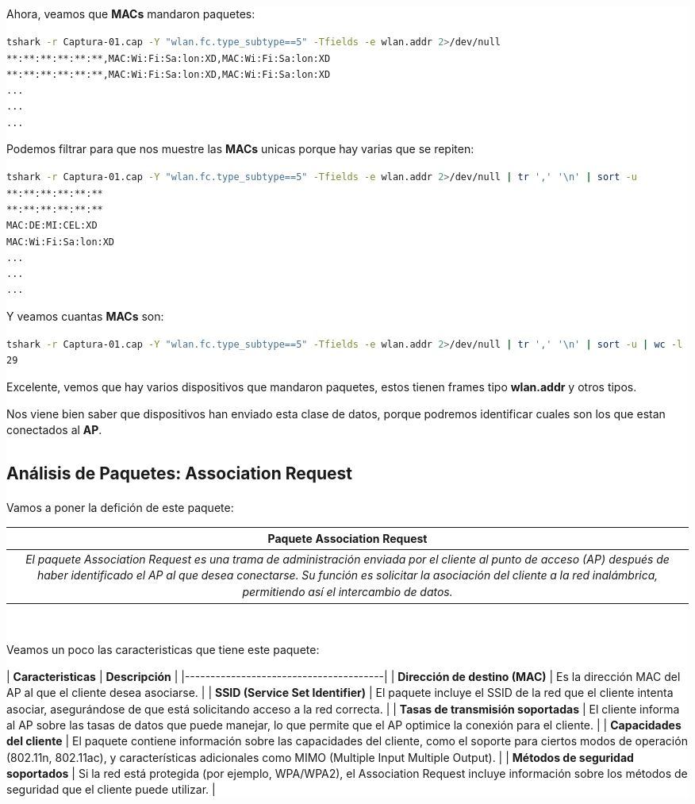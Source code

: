 Ahora, veamos que **MACs** mandaron paquetes:
```bash
tshark -r Captura-01.cap -Y "wlan.fc.type_subtype==5" -Tfields -e wlan.addr 2>/dev/null
**:**:**:**:**:**,MAC:Wi:Fi:Sa:lon:XD,MAC:Wi:Fi:Sa:lon:XD
**:**:**:**:**:**,MAC:Wi:Fi:Sa:lon:XD,MAC:Wi:Fi:Sa:lon:XD
...
...
...
```

Podemos filtrar para que nos muestre las **MACs** unicas porque hay varias que se repiten:
```bash
tshark -r Captura-01.cap -Y "wlan.fc.type_subtype==5" -Tfields -e wlan.addr 2>/dev/null | tr ',' '\n' | sort -u
**:**:**:**:**:**
**:**:**:**:**:**
MAC:DE:MI:CEL:XD
MAC:Wi:Fi:Sa:lon:XD
...
...
...
```

Y veamos cuantas **MACs** son:
```bash
tshark -r Captura-01.cap -Y "wlan.fc.type_subtype==5" -Tfields -e wlan.addr 2>/dev/null | tr ',' '\n' | sort -u | wc -l
29
```
Excelente, vemos que hay varios dispositivos que mandaron paquetes, estos tienen frames tipo **wlan.addr** y otros tipos.

Nos viene bien saber que dispositivos han enviado esta clase de datos, porque podremos identificar cuales son los que estan conectados al **AP**.

<h2 id="AssociationRequest">Análisis de Paquetes: Association Request</h2>

Vamos a poner la defición de este paquete:

| **Paquete Association Request** |
|:-----------------------:|
| *El paquete Association Request es una trama de administración enviada por el cliente al punto de acceso (AP) después de haber identificado el AP al que desea conectarse. Su función es solicitar la asociación del cliente a la red inalámbrica, permitiendo así el intercambio de datos.* |

<br>

Veamos un poco las caracteristicas que tiene este paquete:

| **Caracteristicas** | **Descripción** |
|---------------------------------------|
| **Dirección de destino (MAC)** | Es la dirección MAC del AP al que el cliente desea asociarse. |
| **SSID (Service Set Identifier)** | El paquete incluye el SSID de la red que el cliente intenta asociar, asegurándose de que está solicitando acceso a la red correcta. |
| **Tasas de transmisión soportadas** | El cliente informa al AP sobre las tasas de datos que puede manejar, lo que permite que el AP optimice la conexión para el cliente. |
| **Capacidades del cliente** |  El paquete contiene información sobre las capacidades del cliente, como el soporte para ciertos modos de operación (802.11n, 802.11ac), y características adicionales como MIMO (Multiple Input Multiple Output). |
| **Métodos de seguridad soportados** | Si la red está protegida (por ejemplo, WPA/WPA2), el Association Request incluye información sobre los métodos de seguridad que el cliente puede utilizar. |
